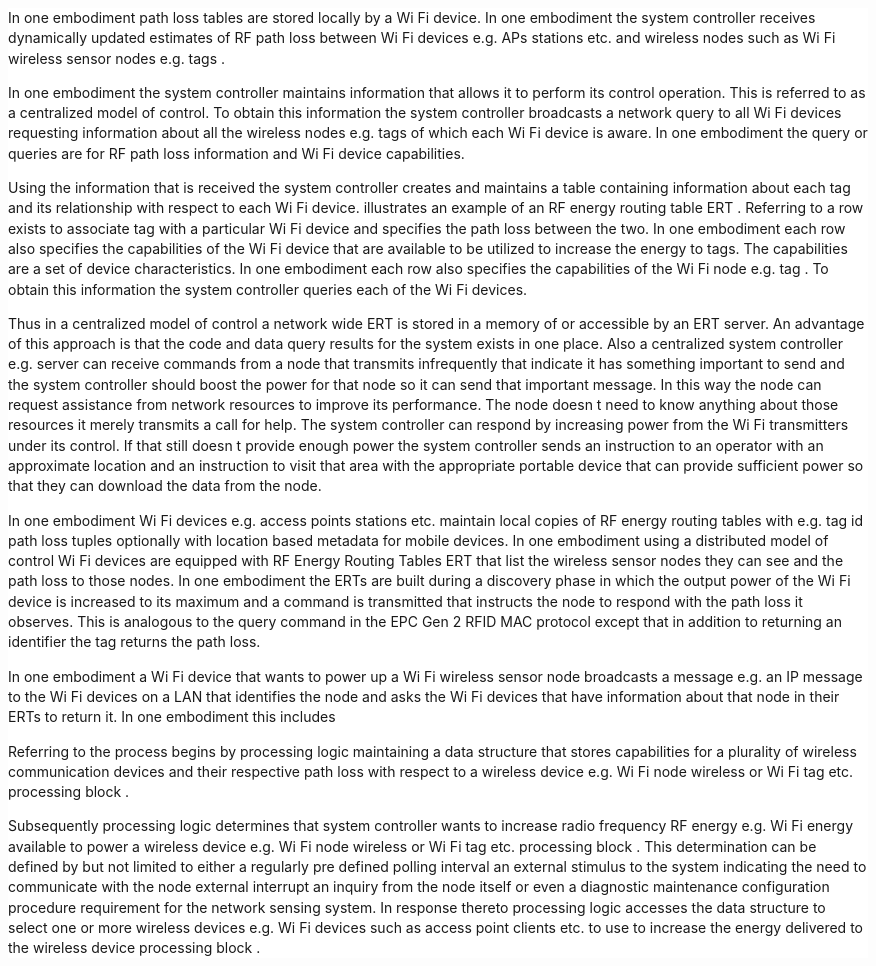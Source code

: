 In one embodiment path loss tables are stored locally by a Wi Fi device. In one embodiment the system controller receives dynamically updated estimates of RF path loss between Wi Fi devices e.g. APs stations etc. and wireless nodes such as Wi Fi wireless sensor nodes e.g. tags .

In one embodiment the system controller maintains information that allows it to perform its control operation. This is referred to as a centralized model of control. To obtain this information the system controller broadcasts a network query to all Wi Fi devices requesting information about all the wireless nodes e.g. tags of which each Wi Fi device is aware. In one embodiment the query or queries are for RF path loss information and Wi Fi device capabilities.

Using the information that is received the system controller creates and maintains a table containing information about each tag and its relationship with respect to each Wi Fi device. illustrates an example of an RF energy routing table ERT . Referring to a row exists to associate tag with a particular Wi Fi device and specifies the path loss between the two. In one embodiment each row also specifies the capabilities of the Wi Fi device that are available to be utilized to increase the energy to tags. The capabilities are a set of device characteristics. In one embodiment each row also specifies the capabilities of the Wi Fi node e.g. tag . To obtain this information the system controller queries each of the Wi Fi devices.

Thus in a centralized model of control a network wide ERT is stored in a memory of or accessible by an ERT server. An advantage of this approach is that the code and data query results for the system exists in one place. Also a centralized system controller e.g. server can receive commands from a node that transmits infrequently that indicate it has something important to send and the system controller should boost the power for that node so it can send that important message. In this way the node can request assistance from network resources to improve its performance. The node doesn t need to know anything about those resources it merely transmits a call for help. The system controller can respond by increasing power from the Wi Fi transmitters under its control. If that still doesn t provide enough power the system controller sends an instruction to an operator with an approximate location and an instruction to visit that area with the appropriate portable device that can provide sufficient power so that they can download the data from the node.

In one embodiment Wi Fi devices e.g. access points stations etc. maintain local copies of RF energy routing tables with e.g. tag id path loss tuples optionally with location based metadata for mobile devices. In one embodiment using a distributed model of control Wi Fi devices are equipped with RF Energy Routing Tables ERT that list the wireless sensor nodes they can see and the path loss to those nodes. In one embodiment the ERTs are built during a discovery phase in which the output power of the Wi Fi device is increased to its maximum and a command is transmitted that instructs the node to respond with the path loss it observes. This is analogous to the query command in the EPC Gen 2 RFID MAC protocol except that in addition to returning an identifier the tag returns the path loss.

In one embodiment a Wi Fi device that wants to power up a Wi Fi wireless sensor node broadcasts a message e.g. an IP message to the Wi Fi devices on a LAN that identifies the node and asks the Wi Fi devices that have information about that node in their ERTs to return it. In one embodiment this includes 

Referring to the process begins by processing logic maintaining a data structure that stores capabilities for a plurality of wireless communication devices and their respective path loss with respect to a wireless device e.g. Wi Fi node wireless or Wi Fi tag etc. processing block .

Subsequently processing logic determines that system controller wants to increase radio frequency RF energy e.g. Wi Fi energy available to power a wireless device e.g. Wi Fi node wireless or Wi Fi tag etc. processing block . This determination can be defined by but not limited to either a regularly pre defined polling interval an external stimulus to the system indicating the need to communicate with the node external interrupt an inquiry from the node itself or even a diagnostic maintenance configuration procedure requirement for the network sensing system. In response thereto processing logic accesses the data structure to select one or more wireless devices e.g. Wi Fi devices such as access point clients etc. to use to increase the energy delivered to the wireless device processing block .
